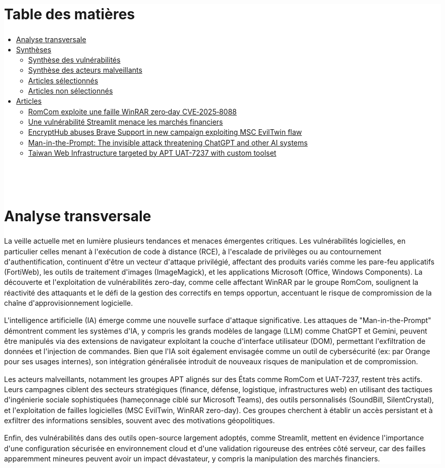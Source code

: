 # Table des matières
* [Analyse transversale](#analyse-transversale)
* [Synthèses](#syntheses)
  * [Synthèse des vulnérabilités](#synthese-des-vulnerabilites)
  * [Synthèse des acteurs malveillants](#synthese-des-acteurs-malveillants)
  * [Articles sélectionnés](#articles-selectionnes)
  * [Articles non sélectionnés](#articles-non-selectionnes)
* [Articles](#articles)
  * [RomCom exploite une faille WinRAR zero‑day CVE‑2025‑8088](#romcom-exploite-une-faille-winrar-zero-day-cve-2025-8088)
  * [Une vulnérabilité Streamlit menace les marchés financiers](#une-vulnerabilite-streamlit-menace-les-marches-financiers)
  * [EncryptHub abuses Brave Support in new campaign exploiting MSC EvilTwin flaw](#encrypthub-abuses-brave-support-in-new-campaign-exploiting-msc-eviltwin-flaw)
  * [Man-in-the-Prompt: The invisible attack threatening ChatGPT and other AI systems](#man-in-the-prompt-the-invisible-attack-threatening-chatgpt-and-other-ai-systems)
  * [Taiwan Web Infrastructure targeted by APT UAT-7237 with custom toolset](#taiwan-web-infrastructure-targeted-by-apt-uat-7237-with-custom-toolset)

<br/>
<br/>
<div id="analyse-transversale"></div>

# Analyse transversale
La veille actuelle met en lumière plusieurs tendances et menaces émergentes critiques. Les vulnérabilités logicielles, en particulier celles menant à l'exécution de code à distance (RCE), à l'escalade de privilèges ou au contournement d'authentification, continuent d'être un vecteur d'attaque privilégié, affectant des produits variés comme les pare-feu applicatifs (FortiWeb), les outils de traitement d'images (ImageMagick), et les applications Microsoft (Office, Windows Components). La découverte et l'exploitation de vulnérabilités zero-day, comme celle affectant WinRAR par le groupe RomCom, soulignent la réactivité des attaquants et le défi de la gestion des correctifs en temps opportun, accentuant le risque de compromission de la chaîne d'approvisionnement logicielle.

L'intelligence artificielle (IA) émerge comme une nouvelle surface d'attaque significative. Les attaques de "Man-in-the-Prompt" démontrent comment les systèmes d'IA, y compris les grands modèles de langage (LLM) comme ChatGPT et Gemini, peuvent être manipulés via des extensions de navigateur exploitant la couche d'interface utilisateur (DOM), permettant l'exfiltration de données et l'injection de commandes. Bien que l'IA soit également envisagée comme un outil de cybersécurité (ex: par Orange pour ses usages internes), son intégration généralisée introduit de nouveaux risques de manipulation et de compromission.

Les acteurs malveillants, notamment les groupes APT alignés sur des États comme RomCom et UAT-7237, restent très actifs. Leurs campagnes ciblent des secteurs stratégiques (finance, défense, logistique, infrastructures web) en utilisant des tactiques d'ingénierie sociale sophistiquées (hameçonnage ciblé sur Microsoft Teams), des outils personnalisés (SoundBill, SilentCrystal), et l'exploitation de failles logicielles (MSC EvilTwin, WinRAR zero-day). Ces groupes cherchent à établir un accès persistant et à exfiltrer des informations sensibles, souvent avec des motivations géopolitiques.

Enfin, des vulnérabilités dans des outils open-source largement adoptés, comme Streamlit, mettent en évidence l'importance d'une configuration sécurisée en environnement cloud et d'une validation rigoureuse des entrées côté serveur, car des failles apparemment mineures peuvent avoir un impact dévastateur, y compris la manipulation des marchés financiers.
